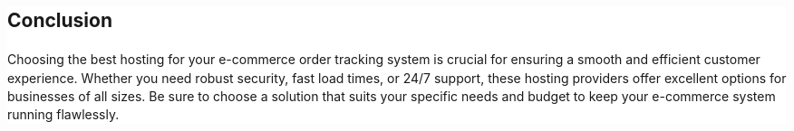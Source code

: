 
## Conclusion

Choosing the best hosting for your e-commerce order tracking system is crucial for ensuring a smooth and efficient customer experience. Whether you need robust security, fast load times, or 24/7 support, these hosting providers offer excellent options for businesses of all sizes. Be sure to choose a solution that suits your specific needs and budget to keep your e-commerce system running flawlessly.
